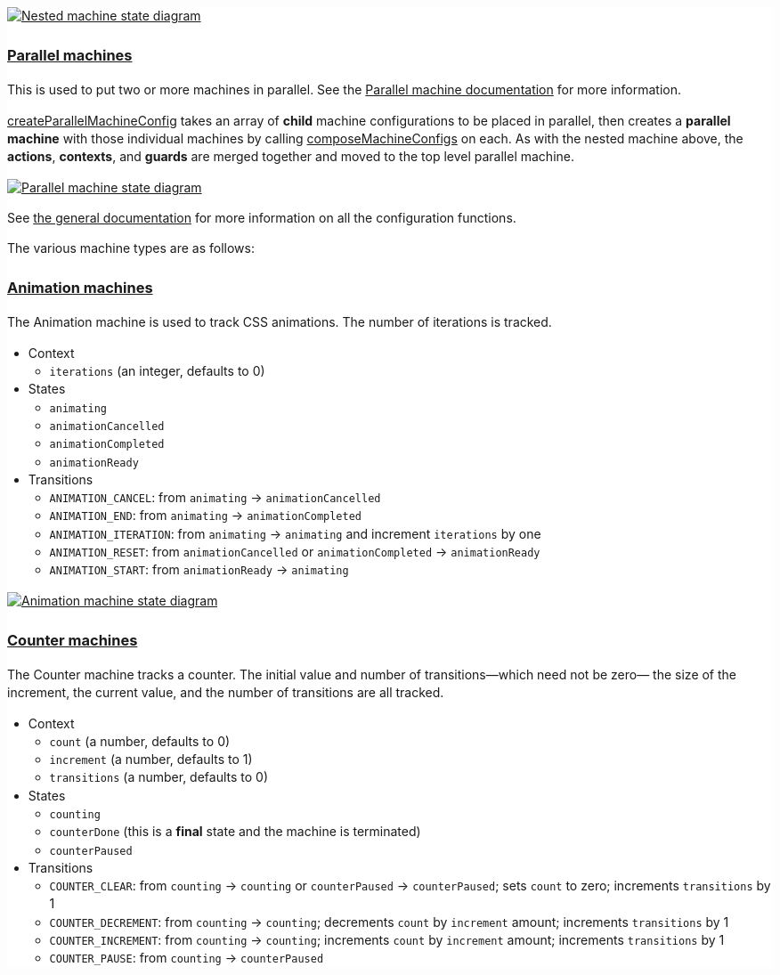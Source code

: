 [![Nested machine state diagram](composeMachineConfigs/createNestedMachineConfig/_DOCUMENTATION_/nestedMachine.png)](https://stately.ai/viz/0f188474-67a6-4d19-a407-2e0560e4f915)


<h3 id="createParallelMachineConfig"><a href="composeMachineConfigs/createParallelMachineConfig/_DOCUMENTATION_/README.md">Parallel machines</a></h3>

This is used to put two or more machines in parallel. See the [Parallel machine documentation](composeMachineConfigs/createParallelMachineConfig/_DOCUMENTATION_/README.md) for more information.

[createParallelMachineConfig](composeMachineConfigs/createParallelMachineConfig/index.ts) takes an array of **child** machine configurations to be placed in parallel, then creates a **parallel machine** with those individual machines by calling [composeMachineConfigs](composeMachineConfigs/index.ts) on each. As with the nested machine above, the **actions**, **contexts**, and **guards** are merged together and moved to the top level parallel machine.

[![Parallel machine state diagram](composeMachineConfigs/createParallelMachineConfig/_DOCUMENTATION_/parallelMachine.png)](https://stately.ai/viz/463812f5-a264-4e8a-916d-7dd47181bf63)

See [the general documentation](composeMachineConfigs/_DOCUMENTATION_/README.md) for more information on all the configuration functions.

The various machine types are as follows:


<h3 id="createAnimationMachineConfig"><a href="composeMachineConfigs/createAnimationMachineConfig/_DOCUMENTATION_/README.md">Animation machines</a></h3>

The Animation machine is used to track CSS animations. The number of iterations is tracked.

* Context
  * `iterations` (an integer, defaults to 0)
* States
  * `animating`
  * `animationCancelled`
  * `animationCompleted`
  * `animationReady`
* Transitions
  * `ANIMATION_CANCEL`: from `animating` &rarr; `animationCancelled`
  * `ANIMATION_END`: from `animating` &rarr; `animationCompleted`
  * `ANIMATION_ITERATION`: from `animating` &rarr; `animating` and increment `iterations` by one
  * `ANIMATION_RESET`: from `animationCancelled` or `animationCompleted` &rarr; `animationReady`
  * `ANIMATION_START`: from `animationReady` &rarr; `animating`

[![Animation machine state diagram](composeMachineConfigs/createAnimationMachineConfig/_DOCUMENTATION_/animationMachine.png)](https://stately.ai/viz/5b86b789-a70c-4e05-a664-46881853a1f2)


<h3 id="createCounterMachineConfig"><a href="composeMachineConfigs/createCounterMachineConfig/_DOCUMENTATION_/README.md">Counter machines</a></h3>

The Counter machine tracks a counter. The initial value and number of transitions&mdash;which need not be zero&mdash; the size of the increment, the current value, and the number of transitions are all tracked.

* Context
  * `count` (a number, defaults to 0)
  * `increment` (a number, defaults to 1)
  * `transitions` (a number, defaults to 0)
* States
  * `counting`
  * `counterDone` (this is a **final** state and the machine is terminated)
  * `counterPaused`
* Transitions
  * `COUNTER_CLEAR`: from `counting` &rarr; `counting` or `counterPaused` &rarr; `counterPaused`; sets `count` to zero; increments `transitions` by 1
  * `COUNTER_DECREMENT`: from `counting` &rarr; `counting`; decrements `count` by `increment` amount; increments `transitions` by 1
  * `COUNTER_INCREMENT`: from `counting` &rarr; `counting`; increments `count` by `increment` amount; increments `transitions` by 1
  * `COUNTER_PAUSE`: from `counting` &rarr; `counterPaused`